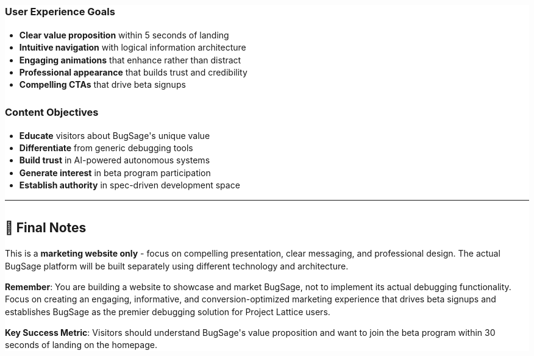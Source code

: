 ### User Experience Goals
- **Clear value proposition** within 5 seconds of landing
- **Intuitive navigation** with logical information architecture
- **Engaging animations** that enhance rather than distract
- **Professional appearance** that builds trust and credibility
- **Compelling CTAs** that drive beta signups

### Content Objectives
- **Educate** visitors about BugSage's unique value
- **Differentiate** from generic debugging tools
- **Build trust** in AI-powered autonomous systems
- **Generate interest** in beta program participation
- **Establish authority** in spec-driven development space

---

## 🎨 Final Notes

This is a **marketing website only** - focus on compelling presentation, clear messaging, and professional design. The actual BugSage platform will be built separately using different technology and architecture.

**Remember**: You are building a website to showcase and market BugSage, not to implement its actual debugging functionality. Focus on creating an engaging, informative, and conversion-optimized marketing experience that drives beta signups and establishes BugSage as the premier debugging solution for Project Lattice users.

**Key Success Metric**: Visitors should understand BugSage's value proposition and want to join the beta program within 30 seconds of landing on the homepage.